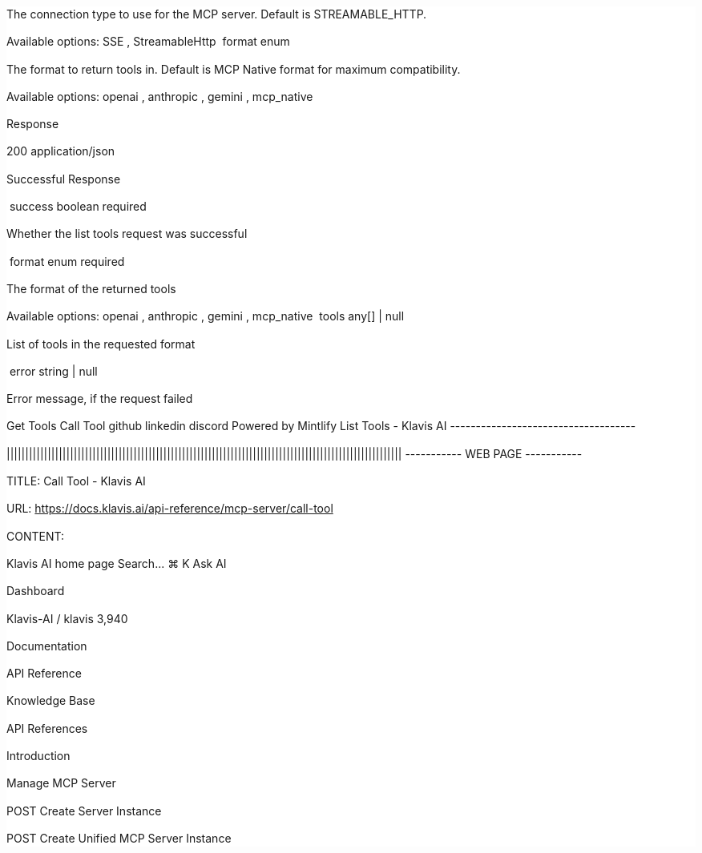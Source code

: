 The connection type to use for the MCP server. Default is STREAMABLE_HTTP.

Available options: SSE , StreamableHttp ​ format enum<string>

The format to return tools in. Default is MCP Native format for maximum compatibility.

Available options: openai , anthropic , gemini , mcp_native 

Response

200 application/json

Successful Response

​ success boolean required

Whether the list tools request was successful

​ format enum<string> required

The format of the returned tools

Available options: openai , anthropic , gemini , mcp_native ​ tools any[] | null

List of tools in the requested format

​ error string | null

Error message, if the request failed

Get Tools Call Tool github linkedin discord Powered by Mintlify List Tools - Klavis AI ------------------------------------

||||||||||||||||||||||||||||||||||||||||||||||||||||||||||||||||||||||||||||||||||||||||||||||||||||||||||
----------- WEB PAGE -----------

TITLE: Call Tool - Klavis AI

URL: https://docs.klavis.ai/api-reference/mcp-server/call-tool

CONTENT:

Klavis AI home page Search... ⌘ K Ask AI

Dashboard

Klavis-AI / klavis 3,940

Documentation

API Reference

Knowledge Base

API References

Introduction

Manage MCP Server

POST Create Server Instance

POST Create Unified MCP Server Instance
